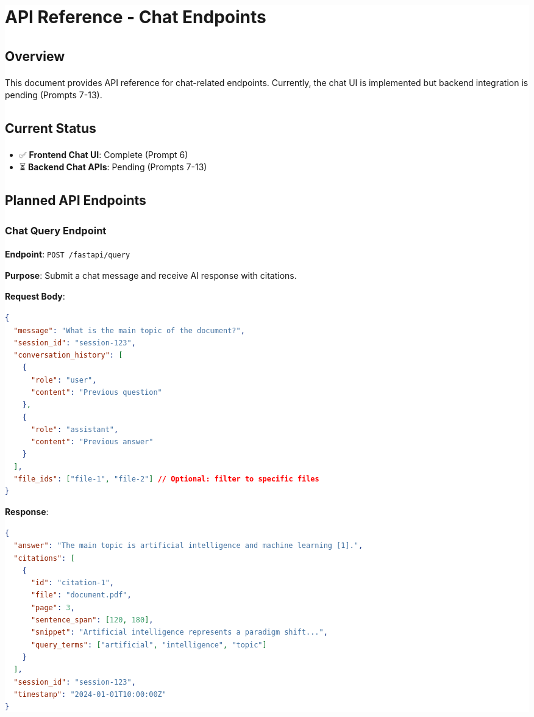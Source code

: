 # API Reference - Chat Endpoints

## Overview

This document provides API reference for chat-related endpoints. Currently, the chat UI is implemented but backend integration is pending (Prompts 7-13).

## Current Status

- ✅ **Frontend Chat UI**: Complete (Prompt 6)
- ⏳ **Backend Chat APIs**: Pending (Prompts 7-13)

## Planned API Endpoints

### Chat Query Endpoint

**Endpoint**: `POST /fastapi/query`

**Purpose**: Submit a chat message and receive AI response with citations.

**Request Body**:
```json
{
  "message": "What is the main topic of the document?",
  "session_id": "session-123",
  "conversation_history": [
    {
      "role": "user",
      "content": "Previous question"
    },
    {
      "role": "assistant", 
      "content": "Previous answer"
    }
  ],
  "file_ids": ["file-1", "file-2"] // Optional: filter to specific files
}
```

**Response**:
```json
{
  "answer": "The main topic is artificial intelligence and machine learning [1].",
  "citations": [
    {
      "id": "citation-1",
      "file": "document.pdf",
      "page": 3,
      "sentence_span": [120, 180],
      "snippet": "Artificial intelligence represents a paradigm shift...",
      "query_terms": ["artificial", "intelligence", "topic"]
    }
  ],
  "session_id": "session-123",
  "timestamp": "2024-01-01T10:00:00Z"
}
```

